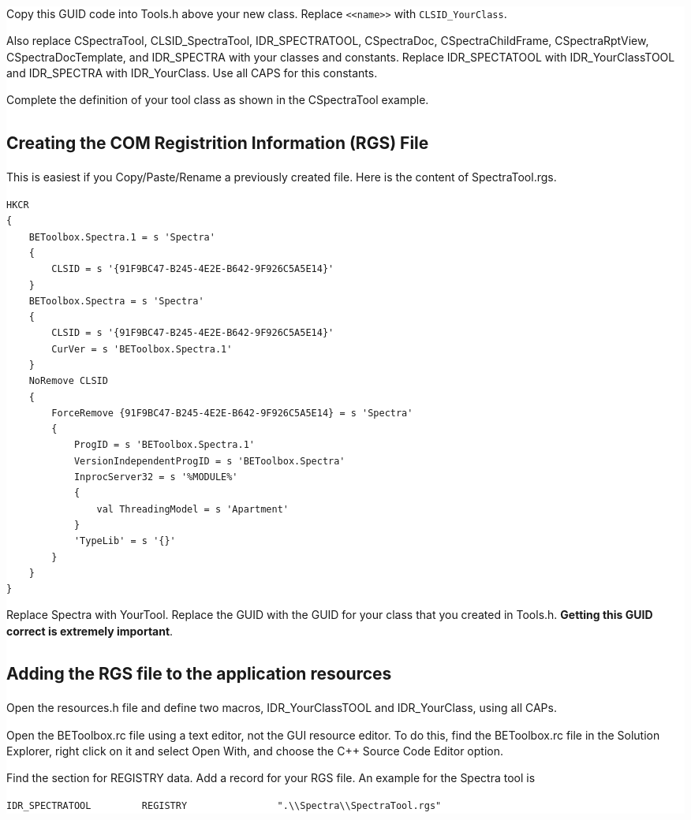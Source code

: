 Copy this GUID code into Tools.h above your new class. Replace `<<name>>` with `CLSID_YourClass`.

Also replace CSpectraTool, CLSID_SpectraTool, IDR_SPECTRATOOL, CSpectraDoc, CSpectraChildFrame, CSpectraRptView, CSpectraDocTemplate, and IDR_SPECTRA with your classes and constants. Replace IDR_SPECTATOOL with IDR_YourClassTOOL and IDR_SPECTRA with IDR_YourClass. Use all CAPS for this constants.

Complete the definition of your tool class as shown in the CSpectraTool example.

Creating the COM Registrition Information (RGS) File
-----------------------------------------
This is easiest if you Copy/Paste/Rename a previously created file. Here is the content of SpectraTool.rgs.

~~~~~~~~~~~~~~~~~~
HKCR
{
	BEToolbox.Spectra.1 = s 'Spectra'
	{
		CLSID = s '{91F9BC47-B245-4E2E-B642-9F926C5A5E14}'
	}
	BEToolbox.Spectra = s 'Spectra'
	{
		CLSID = s '{91F9BC47-B245-4E2E-B642-9F926C5A5E14}'
		CurVer = s 'BEToolbox.Spectra.1'
	}
	NoRemove CLSID
	{
		ForceRemove {91F9BC47-B245-4E2E-B642-9F926C5A5E14} = s 'Spectra'
		{
			ProgID = s 'BEToolbox.Spectra.1'
			VersionIndependentProgID = s 'BEToolbox.Spectra'
			InprocServer32 = s '%MODULE%'
			{
				val ThreadingModel = s 'Apartment'
			}
			'TypeLib' = s '{}'
		}
	}
}
~~~~~~~~~~~~~~~~~~

Replace Spectra with YourTool. Replace the GUID with the GUID for your class that you created in Tools.h. **Getting this GUID correct is extremely important**.

Adding the RGS file to the application resources
------------------------------------------------
Open the resources.h file and define two macros, IDR_YourClassTOOL and IDR_YourClass, using all CAPs.

Open the BEToolbox.rc file using a text editor, not the GUI resource editor. To do this, find the BEToolbox.rc file in the Solution Explorer, right click on it and select Open With, and choose the C++ Source Code Editor option.

Find the section for REGISTRY data. Add a record for your RGS file. An example for the Spectra tool is
~~~~~~~~~~
IDR_SPECTRATOOL         REGISTRY                ".\\Spectra\\SpectraTool.rgs"
~~~~~~~~~~
